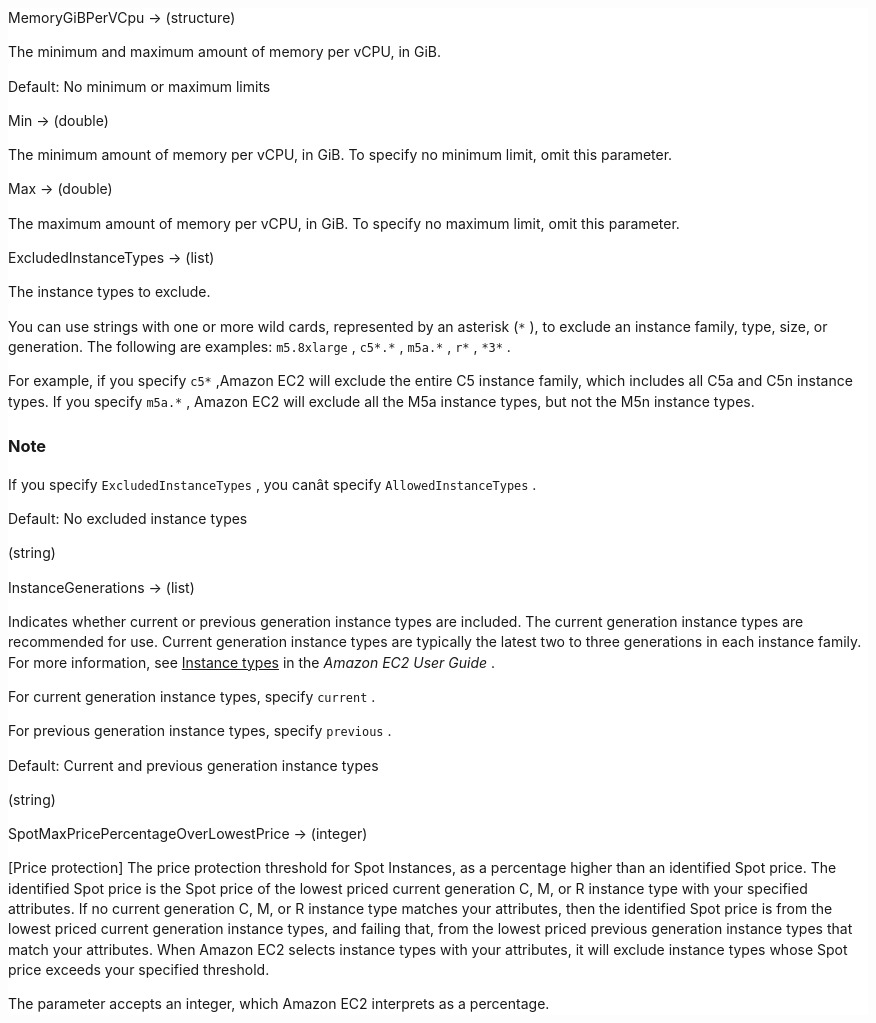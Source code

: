 MemoryGiBPerVCpu -> (structure)

The minimum and maximum amount of memory per vCPU, in GiB.

Default: No minimum or maximum limits

Min -> (double)

The minimum amount of memory per vCPU, in GiB. To specify no minimum limit, omit this parameter.

Max -> (double)

The maximum amount of memory per vCPU, in GiB. To specify no maximum limit, omit this parameter.

ExcludedInstanceTypes -> (list)

The instance types to exclude.

You can use strings with one or more wild cards, represented by an asterisk (`*` ), to exclude an instance family, type, size, or generation. The following are examples: `m5.8xlarge` , `c5*.*` , `m5a.*` , `r*` , `*3*` .

For example, if you specify `c5*` ,Amazon EC2 will exclude the entire C5 instance family, which includes all C5a and C5n instance types. If you specify `m5a.*` , Amazon EC2 will exclude all the M5a instance types, but not the M5n instance types.

### Note

If you specify `ExcludedInstanceTypes` , you canât specify `AllowedInstanceTypes` .

Default: No excluded instance types

(string)

InstanceGenerations -> (list)

Indicates whether current or previous generation instance types are included. The current generation instance types are recommended for use. Current generation instance types are typically the latest two to three generations in each instance family. For more information, see [Instance types](https://docs.aws.amazon.com/AWSEC2/latest/UserGuide/instance-types.html) in the *Amazon EC2 User Guide* .

For current generation instance types, specify `current` .

For previous generation instance types, specify `previous` .

Default: Current and previous generation instance types

(string)

SpotMaxPricePercentageOverLowestPrice -> (integer)

[Price protection] The price protection threshold for Spot Instances, as a percentage higher than an identified Spot price. The identified Spot price is the Spot price of the lowest priced current generation C, M, or R instance type with your specified attributes. If no current generation C, M, or R instance type matches your attributes, then the identified Spot price is from the lowest priced current generation instance types, and failing that, from the lowest priced previous generation instance types that match your attributes. When Amazon EC2 selects instance types with your attributes, it will exclude instance types whose Spot price exceeds your specified threshold.

The parameter accepts an integer, which Amazon EC2 interprets as a percentage.
